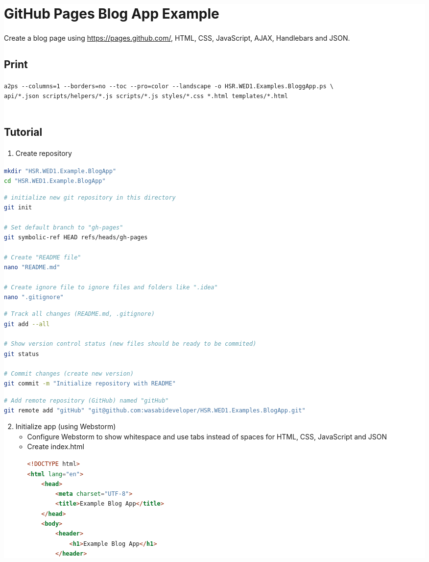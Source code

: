 GitHub Pages Blog App Example
=============================

Create a blog page using https://pages.github.com/, HTML, CSS, JavaScript, AJAX, Handlebars and JSON.


Print
-----
```shell
a2ps --columns=1 --borders=no --toc --pro=color --landscape -o HSR.WED1.Examples.BloggApp.ps \
api/*.json scripts/helpers/*.js scripts/*.js styles/*.css *.html templates/*.html


```


Tutorial
--------

1) Create repository
```bash
mkdir "HSR.WED1.Example.BlogApp"
cd "HSR.WED1.Example.BlogApp"
```
```bash
# initialize new git repository in this directory
git init

# Set default branch to "gh-pages"
git symbolic-ref HEAD refs/heads/gh-pages

# Create "README file"
nano "README.md"

# Create ignore file to ignore files and folders like ".idea"
nano ".gitignore"
```
```bash
# Track all changes (README.md, .gitignore)
git add --all

# Show version control status (new files should be ready to be commited)
git status

# Commit changes (create new version)
git commit -m "Initialize repository with README"
```
```bash
# Add remote repository (GitHub) named "gitHub"
git remote add "gitHub" "git@github.com:wasabideveloper/HSR.WED1.Examples.BlogApp.git"
```

2) Initialize app (using Webstorm)
   * Configure Webstorm to show whitespace and use tabs instead of spaces for HTML, CSS, JavaScript and JSON
   * Create index.html
     ```html
     <!DOCTYPE html>
     <html lang="en">
         <head>
             <meta charset="UTF-8">
             <title>Example Blog App</title>
         </head>
         <body>
             <header>
                 <h1>Example Blog App</h1>
             </header>
